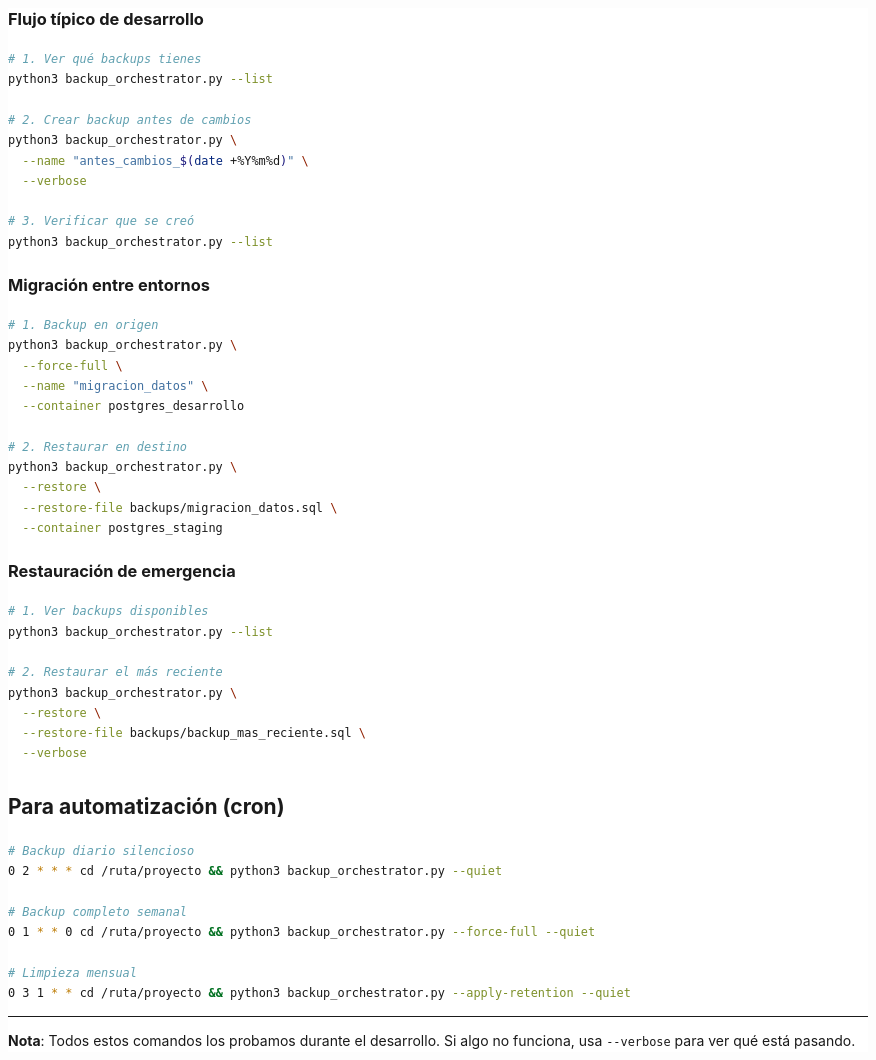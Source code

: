 ### Flujo típico de desarrollo

```bash
# 1. Ver qué backups tienes
python3 backup_orchestrator.py --list

# 2. Crear backup antes de cambios
python3 backup_orchestrator.py \
  --name "antes_cambios_$(date +%Y%m%d)" \
  --verbose

# 3. Verificar que se creó
python3 backup_orchestrator.py --list
```

### Migración entre entornos

```bash
# 1. Backup en origen
python3 backup_orchestrator.py \
  --force-full \
  --name "migracion_datos" \
  --container postgres_desarrollo

# 2. Restaurar en destino  
python3 backup_orchestrator.py \
  --restore \
  --restore-file backups/migracion_datos.sql \
  --container postgres_staging
```

### Restauración de emergencia

```bash
# 1. Ver backups disponibles
python3 backup_orchestrator.py --list

# 2. Restaurar el más reciente
python3 backup_orchestrator.py \
  --restore \
  --restore-file backups/backup_mas_reciente.sql \
  --verbose
```

## Para automatización (cron)

```bash
# Backup diario silencioso
0 2 * * * cd /ruta/proyecto && python3 backup_orchestrator.py --quiet

# Backup completo semanal  
0 1 * * 0 cd /ruta/proyecto && python3 backup_orchestrator.py --force-full --quiet

# Limpieza mensual
0 3 1 * * cd /ruta/proyecto && python3 backup_orchestrator.py --apply-retention --quiet
```

---

**Nota**: Todos estos comandos los probamos durante el desarrollo. Si algo no funciona, usa `--verbose` para ver qué está pasando. 